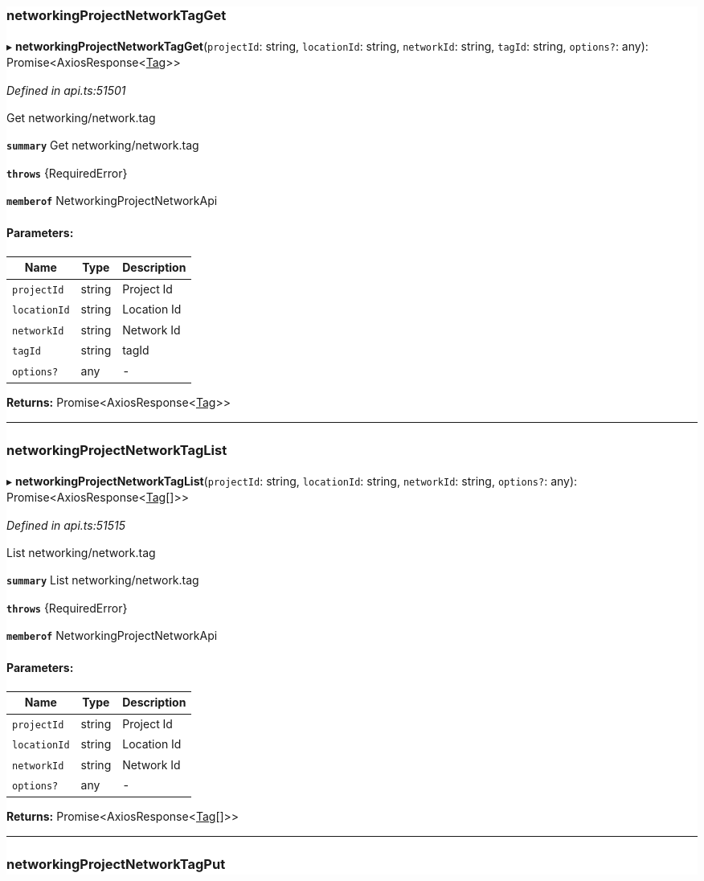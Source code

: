 ### networkingProjectNetworkTagGet

▸ **networkingProjectNetworkTagGet**(`projectId`: string, `locationId`: string, `networkId`: string, `tagId`: string, `options?`: any): Promise\<AxiosResponse\<[Tag](../interfaces/_api_.tag.md)>>

*Defined in api.ts:51501*

Get networking/network.tag

**`summary`** Get networking/network.tag

**`throws`** {RequiredError}

**`memberof`** NetworkingProjectNetworkApi

#### Parameters:

Name | Type | Description |
------ | ------ | ------ |
`projectId` | string | Project Id |
`locationId` | string | Location Id |
`networkId` | string | Network Id |
`tagId` | string | tagId |
`options?` | any | - |

**Returns:** Promise\<AxiosResponse\<[Tag](../interfaces/_api_.tag.md)>>

___

### networkingProjectNetworkTagList

▸ **networkingProjectNetworkTagList**(`projectId`: string, `locationId`: string, `networkId`: string, `options?`: any): Promise\<AxiosResponse\<[Tag](../interfaces/_api_.tag.md)[]>>

*Defined in api.ts:51515*

List networking/network.tag

**`summary`** List networking/network.tag

**`throws`** {RequiredError}

**`memberof`** NetworkingProjectNetworkApi

#### Parameters:

Name | Type | Description |
------ | ------ | ------ |
`projectId` | string | Project Id |
`locationId` | string | Location Id |
`networkId` | string | Network Id |
`options?` | any | - |

**Returns:** Promise\<AxiosResponse\<[Tag](../interfaces/_api_.tag.md)[]>>

___

### networkingProjectNetworkTagPut
